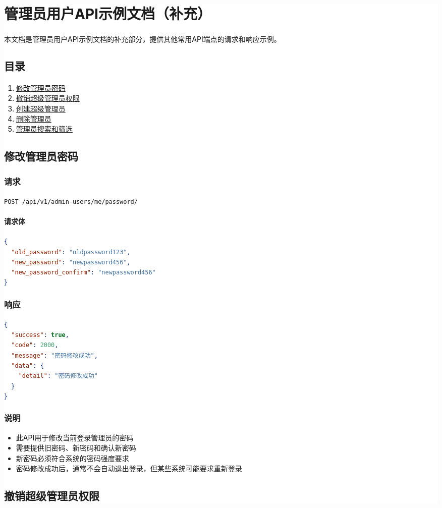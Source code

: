 # 管理员用户API示例文档（补充）

本文档是管理员用户API示例文档的补充部分，提供其他常用API端点的请求和响应示例。

## 目录

1. [修改管理员密码](#修改管理员密码)
2. [撤销超级管理员权限](#撤销超级管理员权限)
3. [创建超级管理员](#创建超级管理员)
4. [删除管理员](#删除管理员)
5. [管理员搜索和筛选](#管理员搜索和筛选)

## 修改管理员密码

### 请求

```
POST /api/v1/admin-users/me/password/
```

#### 请求体

```json
{
  "old_password": "oldpassword123",
  "new_password": "newpassword456",
  "new_password_confirm": "newpassword456"
}
```

### 响应

```json
{
  "success": true,
  "code": 2000,
  "message": "密码修改成功",
  "data": {
    "detail": "密码修改成功"
  }
}
```

### 说明

- 此API用于修改当前登录管理员的密码
- 需要提供旧密码、新密码和确认新密码
- 新密码必须符合系统的密码强度要求
- 密码修改成功后，通常不会自动退出登录，但某些系统可能要求重新登录

## 撤销超级管理员权限
